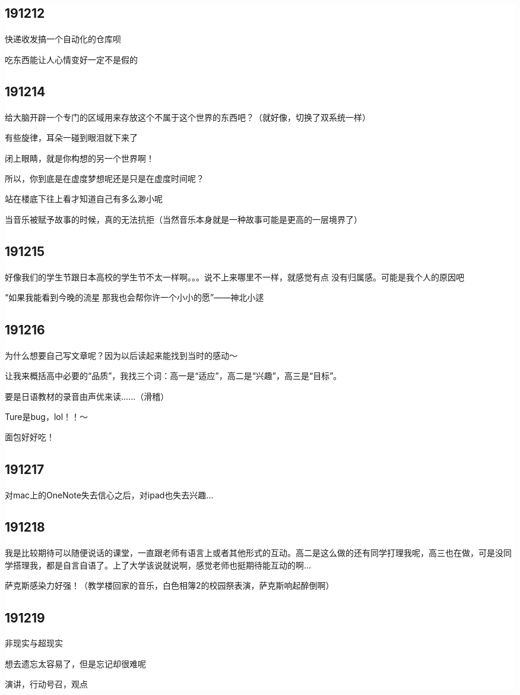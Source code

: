 ## 191212

快递收发搞一个自动化的仓库呗

吃东西能让人心情变好一定不是假的

## 191214

给大脑开辟一个专门的区域用来存放这个不属于这个世界的东西吧？（就好像，切换了双系统一样）

有些旋律，耳朵一碰到眼泪就下来了

闭上眼睛，就是你构想的另一个世界啊！

所以，你到底是在虚度梦想呢还是只是在虚度时间呢？

站在楼底下往上看才知道自己有多么渺小呢

当音乐被赋予故事的时候，真的无法抗拒（当然音乐本身就是一种故事可能是更高的一层境界了）

## 191215

好像我们的学生节跟日本高校的学生节不太一样啊。。。说不上来哪里不一样，就感觉有点 没有归属感。可能是我个人的原因吧

“如果我能看到今晚的流星 那我也会帮你许一个小小的愿”——神北小逑

## 191216

为什么想要自己写文章呢？因为以后读起来能找到当时的感动～

让我来概括高中必要的“品质”，我找三个词：高一是“适应”，高二是“兴趣”，高三是“目标”。

要是日语教材的录音由声优来读......（滑稽）

Ture是bug，lol！！～

面包好好吃！

## 191217

对mac上的OneNote失去信心之后，对ipad也失去兴趣...

## 191218

我是比较期待可以随便说话的课堂，一直跟老师有语言上或者其他形式的互动。高二是这么做的还有同学打理我呢，高三也在做，可是没同学搭理我，都是自言自语了。上了大学该说就说啊，感觉老师也挺期待能互动的啊...

萨克斯感染力好强！（教学楼回家的音乐，白色相簿2的校园祭表演，萨克斯响起醉倒啊）

## 191219

非现实与超现实

想去遗忘太容易了，但是忘记却很难呢

演讲，行动号召，观点

